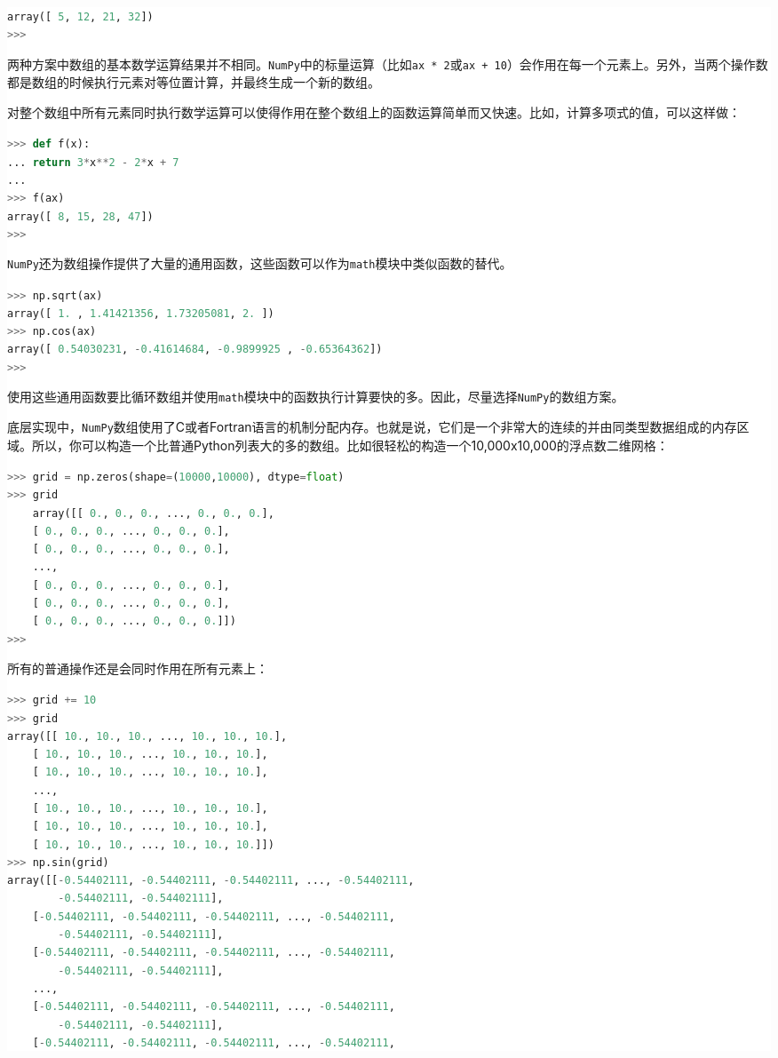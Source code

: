 ```python
array([ 5, 12, 21, 32])
>>>
```

两种方案中数组的基本数学运算结果并不相同。`NumPy`中的标量运算（比如`ax * 2`或`ax + 10`）会作用在每一个元素上。另外，当两个操作数都是数组的时候执行元素对等位置计算，并最终生成一个新的数组。

对整个数组中所有元素同时执行数学运算可以使得作用在整个数组上的函数运算简单而又快速。比如，计算多项式的值，可以这样做：

```python
>>> def f(x):
... return 3*x**2 - 2*x + 7
...
>>> f(ax)
array([ 8, 15, 28, 47])
>>>
```

`NumPy`还为数组操作提供了大量的通用函数，这些函数可以作为`math`模块中类似函数的替代。

```python
>>> np.sqrt(ax)
array([ 1. , 1.41421356, 1.73205081, 2. ])
>>> np.cos(ax)
array([ 0.54030231, -0.41614684, -0.9899925 , -0.65364362])
>>>
```

使用这些通用函数要比循环数组并使用`math`模块中的函数执行计算要快的多。因此，尽量选择`NumPy`的数组方案。

底层实现中，`NumPy`数组使用了C或者Fortran语言的机制分配内存。也就是说，它们是一个非常大的连续的并由同类型数据组成的内存区域。所以，你可以构造一个比普通Python列表大的多的数组。比如很轻松的构造一个10,000x10,000的浮点数二维网格：

```python
>>> grid = np.zeros(shape=(10000,10000), dtype=float)
>>> grid
    array([[ 0., 0., 0., ..., 0., 0., 0.],
    [ 0., 0., 0., ..., 0., 0., 0.],
    [ 0., 0., 0., ..., 0., 0., 0.],
    ...,
    [ 0., 0., 0., ..., 0., 0., 0.],
    [ 0., 0., 0., ..., 0., 0., 0.],
    [ 0., 0., 0., ..., 0., 0., 0.]])
>>>
```

所有的普通操作还是会同时作用在所有元素上：

```python
>>> grid += 10
>>> grid
array([[ 10., 10., 10., ..., 10., 10., 10.],
    [ 10., 10., 10., ..., 10., 10., 10.],
    [ 10., 10., 10., ..., 10., 10., 10.],
    ...,
    [ 10., 10., 10., ..., 10., 10., 10.],
    [ 10., 10., 10., ..., 10., 10., 10.],
    [ 10., 10., 10., ..., 10., 10., 10.]])
>>> np.sin(grid)
array([[-0.54402111, -0.54402111, -0.54402111, ..., -0.54402111,
        -0.54402111, -0.54402111],
    [-0.54402111, -0.54402111, -0.54402111, ..., -0.54402111,
        -0.54402111, -0.54402111],
    [-0.54402111, -0.54402111, -0.54402111, ..., -0.54402111,
        -0.54402111, -0.54402111],
    ...,
    [-0.54402111, -0.54402111, -0.54402111, ..., -0.54402111,
        -0.54402111, -0.54402111],
    [-0.54402111, -0.54402111, -0.54402111, ..., -0.54402111,
```